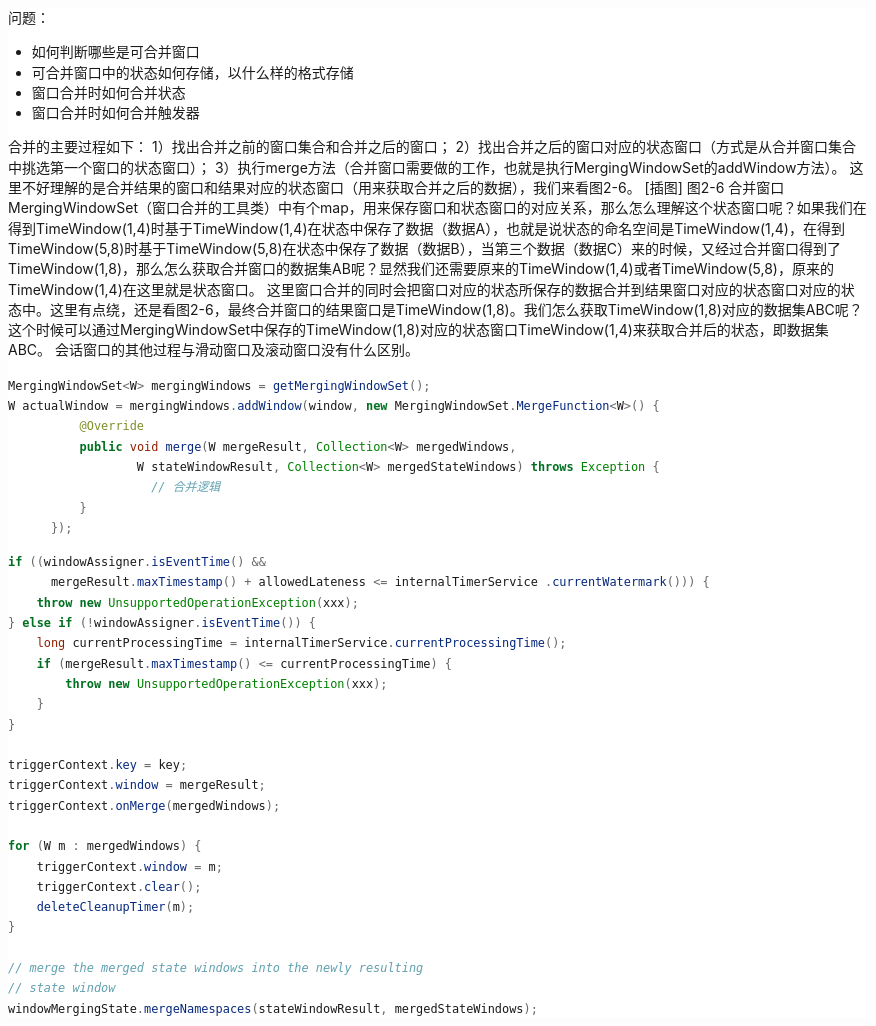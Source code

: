 问题：
- 如何判断哪些是可合并窗口
- 可合并窗口中的状态如何存储，以什么样的格式存储
- 窗口合并时如何合并状态
- 窗口合并时如何合并触发器

合并的主要过程如下：
1）找出合并之前的窗口集合和合并之后的窗口；
2）找出合并之后的窗口对应的状态窗口（方式是从合并窗口集合中挑选第一个窗口的状态窗口）；
3）执行merge方法（合并窗口需要做的工作，也就是执行MergingWindowSet的addWindow方法）。
这里不好理解的是合并结果的窗口和结果对应的状态窗口（用来获取合并之后的数据），我们来看图2-6。
[插图]
图2-6 合并窗口
MergingWindowSet（窗口合并的工具类）中有个map，用来保存窗口和状态窗口的对应关系，那么怎么理解这个状态窗口呢？如果我们在得到TimeWindow(1,4)时基于TimeWindow(1,4)在状态中保存了数据（数据A），也就是说状态的命名空间是TimeWindow(1,4)，在得到TimeWindow(5,8)时基于TimeWindow(5,8)在状态中保存了数据（数据B），当第三个数据（数据C）来的时候，又经过合并窗口得到了TimeWindow(1,8)，那么怎么获取合并窗口的数据集AB呢？显然我们还需要原来的TimeWindow(1,4)或者TimeWindow(5,8)，原来的TimeWindow(1,4)在这里就是状态窗口。
这里窗口合并的同时会把窗口对应的状态所保存的数据合并到结果窗口对应的状态窗口对应的状态中。这里有点绕，还是看图2-6，最终合并窗口的结果窗口是TimeWindow(1,8)。我们怎么获取TimeWindow(1,8)对应的数据集ABC呢？这个时候可以通过MergingWindowSet中保存的TimeWindow(1,8)对应的状态窗口TimeWindow(1,4)来获取合并后的状态，即数据集ABC。
会话窗口的其他过程与滑动窗口及滚动窗口没有什么区别。

```java
MergingWindowSet<W> mergingWindows = getMergingWindowSet();
W actualWindow = mergingWindows.addWindow(window, new MergingWindowSet.MergeFunction<W>() {
          @Override
          public void merge(W mergeResult, Collection<W> mergedWindows,
                  W stateWindowResult, Collection<W> mergedStateWindows) throws Exception {
                    // 合并逻辑
          }
      });
```

```java
if ((windowAssigner.isEventTime() &&
      mergeResult.maxTimestamp() + allowedLateness <= internalTimerService .currentWatermark())) {
    throw new UnsupportedOperationException(xxx);
} else if (!windowAssigner.isEventTime()) {
    long currentProcessingTime = internalTimerService.currentProcessingTime();
    if (mergeResult.maxTimestamp() <= currentProcessingTime) {
        throw new UnsupportedOperationException(xxx);
    }
}

triggerContext.key = key;
triggerContext.window = mergeResult;
triggerContext.onMerge(mergedWindows);

for (W m : mergedWindows) {
    triggerContext.window = m;
    triggerContext.clear();
    deleteCleanupTimer(m);
}

// merge the merged state windows into the newly resulting
// state window
windowMergingState.mergeNamespaces(stateWindowResult, mergedStateWindows);
```
